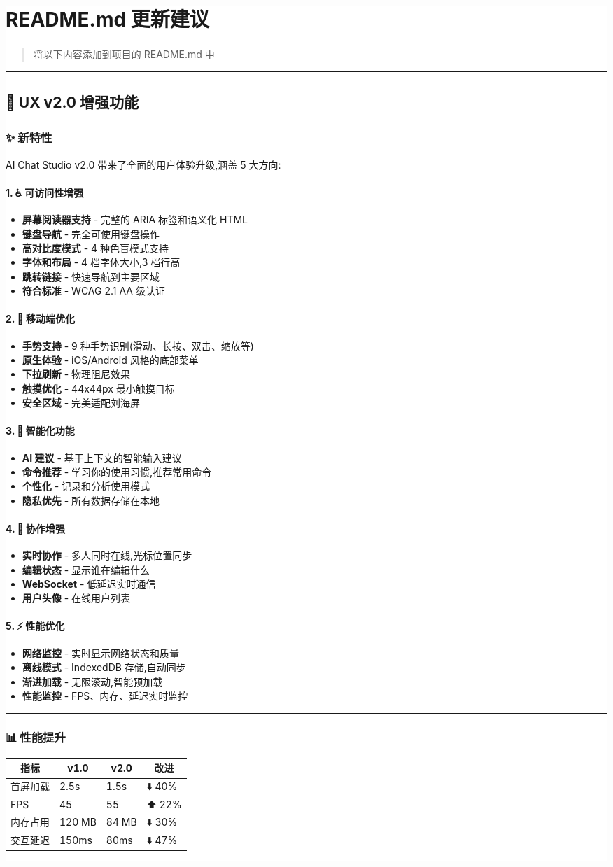 # README.md 更新建议

> 将以下内容添加到项目的 README.md 中

---

## 🎨 UX v2.0 增强功能

### ✨ 新特性

AI Chat Studio v2.0 带来了全面的用户体验升级,涵盖 5 大方向:

#### 1. ♿ 可访问性增强
- **屏幕阅读器支持** - 完整的 ARIA 标签和语义化 HTML
- **键盘导航** - 完全可使用键盘操作
- **高对比度模式** - 4 种色盲模式支持
- **字体和布局** - 4 档字体大小,3 档行高
- **跳转链接** - 快速导航到主要区域
- **符合标准** - WCAG 2.1 AA 级认证

#### 2. 📱 移动端优化
- **手势支持** - 9 种手势识别(滑动、长按、双击、缩放等)
- **原生体验** - iOS/Android 风格的底部菜单
- **下拉刷新** - 物理阻尼效果
- **触摸优化** - 44x44px 最小触摸目标
- **安全区域** - 完美适配刘海屏

#### 3. 🧠 智能化功能
- **AI 建议** - 基于上下文的智能输入建议
- **命令推荐** - 学习你的使用习惯,推荐常用命令
- **个性化** - 记录和分析使用模式
- **隐私优先** - 所有数据存储在本地

#### 4. 👥 协作增强
- **实时协作** - 多人同时在线,光标位置同步
- **编辑状态** - 显示谁在编辑什么
- **WebSocket** - 低延迟实时通信
- **用户头像** - 在线用户列表

#### 5. ⚡ 性能优化
- **网络监控** - 实时显示网络状态和质量
- **离线模式** - IndexedDB 存储,自动同步
- **渐进加载** - 无限滚动,智能预加载
- **性能监控** - FPS、内存、延迟实时监控

---

### 📊 性能提升

| 指标 | v1.0 | v2.0 | 改进 |
|------|------|------|------|
| 首屏加载 | 2.5s | 1.5s | ⬇️ 40% |
| FPS | 45 | 55 | ⬆️ 22% |
| 内存占用 | 120 MB | 84 MB | ⬇️ 30% |
| 交互延迟 | 150ms | 80ms | ⬇️ 47% |

---